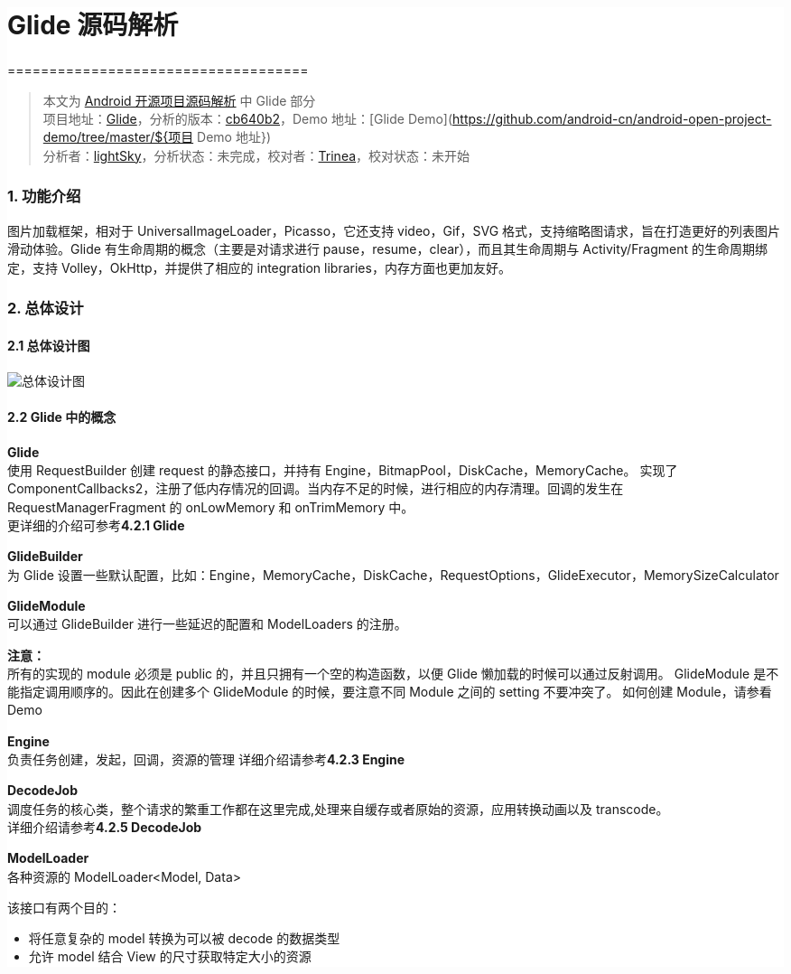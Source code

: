 # Glide 源码解析

====================================
> 本文为 [Android 开源项目源码解析](https://a.codekk.com) 中 Glide 部分  
项目地址：[Glide](https://github.com/bumptech/glide)，分析的版本：[cb640b2](https://github.com/bumptech/glide/commit/cb640b2221044fe272ea6a249772cf71ba0d5fab)，Demo 地址：[Glide Demo](https://github.com/android-cn/android-open-project-demo/tree/master/${项目 Demo 地址})    
分析者：[lightSky](https://github.com/lightSky)，分析状态：未完成，校对者：[Trinea](https://github.com/Trinea)，校对状态：未开始   

### 1. 功能介绍  
图片加载框架，相对于 UniversalImageLoader，Picasso，它还支持 video，Gif，SVG 格式，支持缩略图请求，旨在打造更好的列表图片滑动体验。Glide 有生命周期的概念（主要是对请求进行 pause，resume，clear），而且其生命周期与 Activity/Fragment 的生命周期绑定，支持 Volley，OkHttp，并提供了相应的 integration libraries，内存方面也更加友好。

### 2. 总体设计
#### 2.1 总体设计图
![总体设计图](image/glide_module.jpg)  

#### 2.2 Glide 中的概念

**Glide**  
使用 RequestBuilder 创建 request 的静态接口，并持有 Engine，BitmapPool，DiskCache，MemoryCache。
实现了 ComponentCallbacks2，注册了低内存情况的回调。当内存不足的时候，进行相应的内存清理。回调的发生在 RequestManagerFragment 的 onLowMemory 和 onTrimMemory 中。  
更详细的介绍可参考**4.2.1 Glide** 

**GlideBuilder**  
为 Glide 设置一些默认配置，比如：Engine，MemoryCache，DiskCache，RequestOptions，GlideExecutor，MemorySizeCalculator

**GlideModule**  
可以通过 GlideBuilder 进行一些延迟的配置和 ModelLoaders 的注册。

**注意：**   
所有的实现的 module 必须是 public 的，并且只拥有一个空的构造函数，以便 Glide 懒加载的时候可以通过反射调用。
GlideModule 是不能指定调用顺序的。因此在创建多个 GlideModule 的时候，要注意不同 Module 之间的 setting 不要冲突了。
如何创建 Module，请参看 Demo

**Engine**  
负责任务创建，发起，回调，资源的管理
详细介绍请参考**4.2.3 Engine**

**DecodeJob**  
调度任务的核心类，整个请求的繁重工作都在这里完成,处理来自缓存或者原始的资源，应用转换动画以及 transcode。  
详细介绍请参考**4.2.5 DecodeJob**  

**ModelLoader**  
各种资源的 ModelLoader<Model, Data> 

该接口有两个目的： 

- 将任意复杂的 model 转换为可以被 decode 的数据类型
- 允许 model 结合 View 的尺寸获取特定大小的资源
